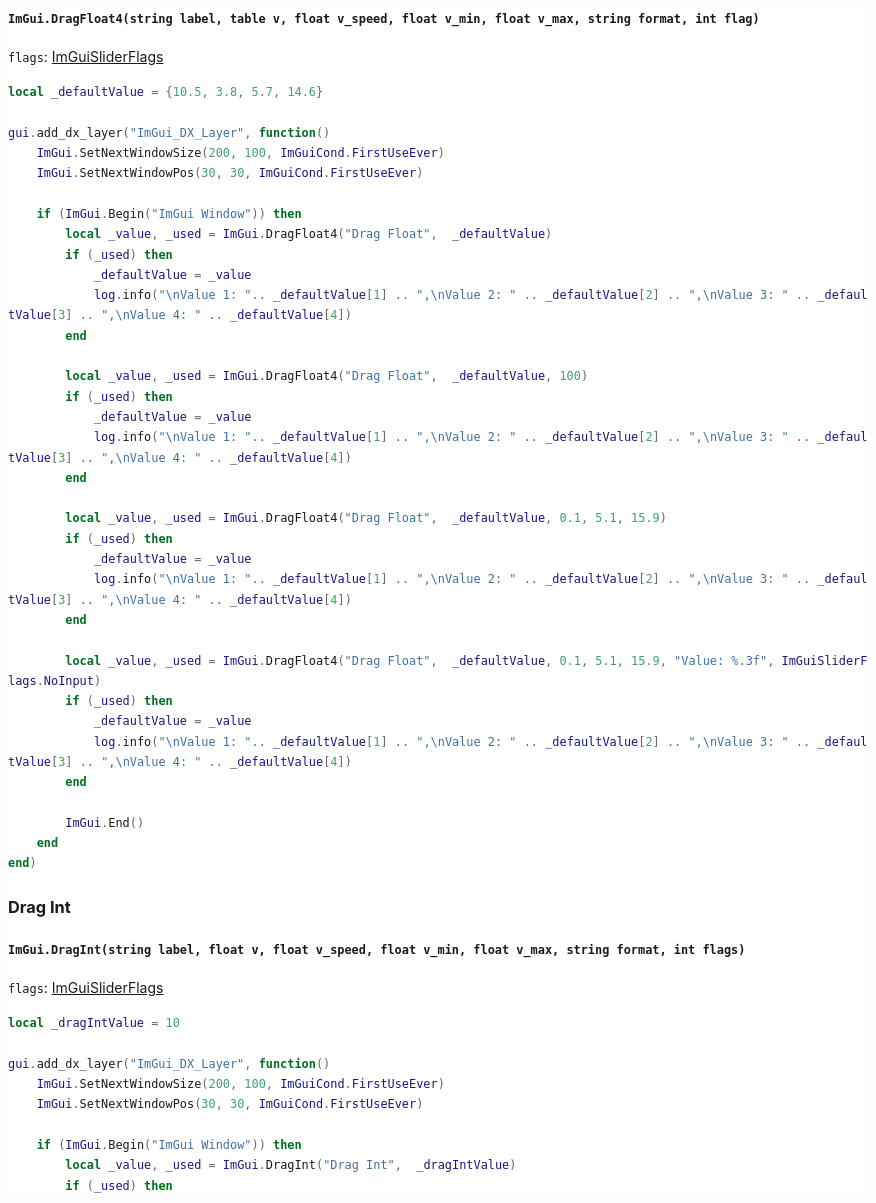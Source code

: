 ```lua #1,8-12,14-18,20-24,26-30
```


#### `ImGui.DragFloat4(string label, table v, float v_speed, float v_min, float v_max, string format, int flag)`
`flags`: [ImGuiSliderFlags](/lua/docs/ImGui/flags/ImGuiSliderFlags.md)
```lua #1,8-12,14-18,20-24,26-30
local _defaultValue = {10.5, 3.8, 5.7, 14.6}

gui.add_dx_layer("ImGui_DX_Layer", function()
    ImGui.SetNextWindowSize(200, 100, ImGuiCond.FirstUseEver)
    ImGui.SetNextWindowPos(30, 30, ImGuiCond.FirstUseEver)

    if (ImGui.Begin("ImGui Window")) then   
        local _value, _used = ImGui.DragFloat4("Drag Float",  _defaultValue)
        if (_used) then
            _defaultValue = _value
            log.info("\nValue 1: ".. _defaultValue[1] .. ",\nValue 2: " .. _defaultValue[2] .. ",\nValue 3: " .. _defaultValue[3] .. ",\nValue 4: " .. _defaultValue[4])
        end

        local _value, _used = ImGui.DragFloat4("Drag Float",  _defaultValue, 100)
        if (_used) then
            _defaultValue = _value
            log.info("\nValue 1: ".. _defaultValue[1] .. ",\nValue 2: " .. _defaultValue[2] .. ",\nValue 3: " .. _defaultValue[3] .. ",\nValue 4: " .. _defaultValue[4])
        end

        local _value, _used = ImGui.DragFloat4("Drag Float",  _defaultValue, 0.1, 5.1, 15.9)
        if (_used) then
            _defaultValue = _value
            log.info("\nValue 1: ".. _defaultValue[1] .. ",\nValue 2: " .. _defaultValue[2] .. ",\nValue 3: " .. _defaultValue[3] .. ",\nValue 4: " .. _defaultValue[4])
        end

        local _value, _used = ImGui.DragFloat4("Drag Float",  _defaultValue, 0.1, 5.1, 15.9, "Value: %.3f", ImGuiSliderFlags.NoInput)
        if (_used) then
            _defaultValue = _value
            log.info("\nValue 1: ".. _defaultValue[1] .. ",\nValue 2: " .. _defaultValue[2] .. ",\nValue 3: " .. _defaultValue[3] .. ",\nValue 4: " .. _defaultValue[4])
        end

        ImGui.End() 
    end
end)
```


### Drag Int

#### `ImGui.DragInt(string label, float v, float v_speed, float v_min, float v_max, string format, int flags)`
`flags`: [ImGuiSliderFlags](/lua/docs/ImGui/flags/ImGuiSliderFlags.md)
```lua #1,8-12,14-18,20-24,26-30
local _dragIntValue = 10

gui.add_dx_layer("ImGui_DX_Layer", function()
    ImGui.SetNextWindowSize(200, 100, ImGuiCond.FirstUseEver)
    ImGui.SetNextWindowPos(30, 30, ImGuiCond.FirstUseEver)

    if (ImGui.Begin("ImGui Window")) then   
        local _value, _used = ImGui.DragInt("Drag Int",  _dragIntValue)
        if (_used) then
```
